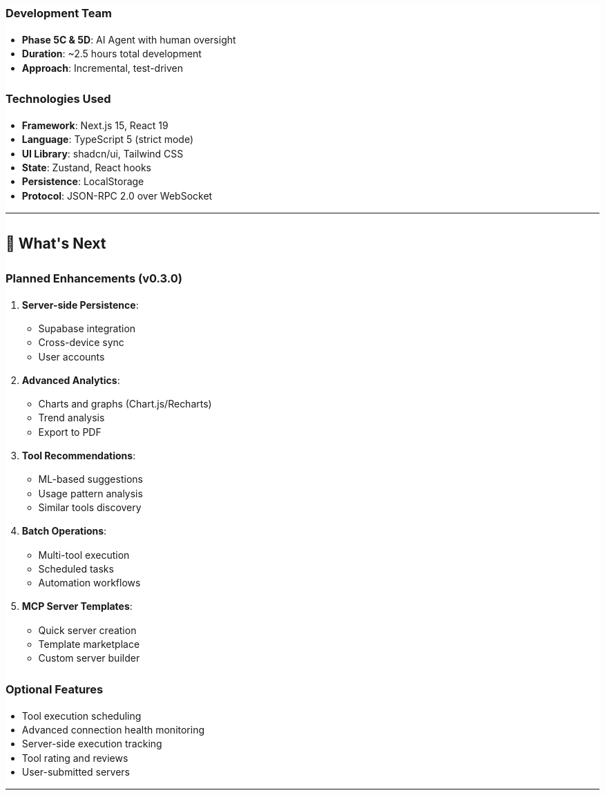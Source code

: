 ### Development Team

- **Phase 5C & 5D**: AI Agent with human oversight
- **Duration**: ~2.5 hours total development
- **Approach**: Incremental, test-driven

### Technologies Used

- **Framework**: Next.js 15, React 19
- **Language**: TypeScript 5 (strict mode)
- **UI Library**: shadcn/ui, Tailwind CSS
- **State**: Zustand, React hooks
- **Persistence**: LocalStorage
- **Protocol**: JSON-RPC 2.0 over WebSocket

---

## 🔮 What's Next

### Planned Enhancements (v0.3.0)

1. **Server-side Persistence**:
   - Supabase integration
   - Cross-device sync
   - User accounts

2. **Advanced Analytics**:
   - Charts and graphs (Chart.js/Recharts)
   - Trend analysis
   - Export to PDF

3. **Tool Recommendations**:
   - ML-based suggestions
   - Usage pattern analysis
   - Similar tools discovery

4. **Batch Operations**:
   - Multi-tool execution
   - Scheduled tasks
   - Automation workflows

5. **MCP Server Templates**:
   - Quick server creation
   - Template marketplace
   - Custom server builder

### Optional Features

- Tool execution scheduling
- Advanced connection health monitoring
- Server-side execution tracking
- Tool rating and reviews
- User-submitted servers

---